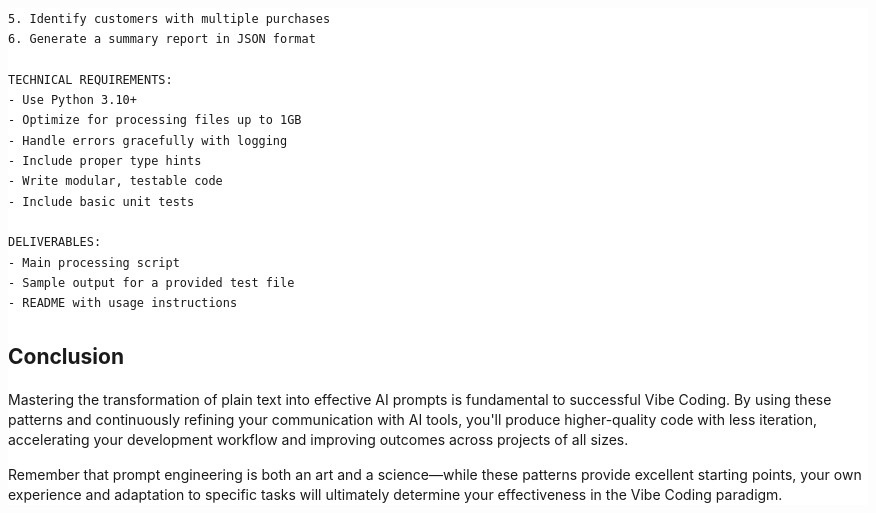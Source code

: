 ```
5. Identify customers with multiple purchases
6. Generate a summary report in JSON format

TECHNICAL REQUIREMENTS:
- Use Python 3.10+
- Optimize for processing files up to 1GB
- Handle errors gracefully with logging
- Include proper type hints
- Write modular, testable code
- Include basic unit tests

DELIVERABLES:
- Main processing script
- Sample output for a provided test file
- README with usage instructions
```

## Conclusion

Mastering the transformation of plain text into effective AI prompts is fundamental to successful Vibe Coding. By using these patterns and continuously refining your communication with AI tools, you'll produce higher-quality code with less iteration, accelerating your development workflow and improving outcomes across projects of all sizes.

Remember that prompt engineering is both an art and a science—while these patterns provide excellent starting points, your own experience and adaptation to specific tasks will ultimately determine your effectiveness in the Vibe Coding paradigm.
